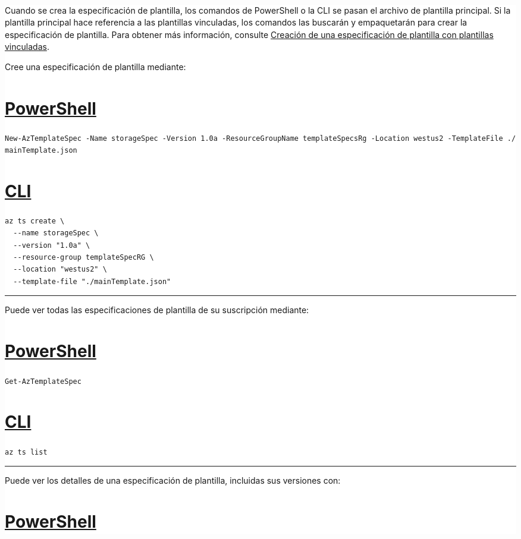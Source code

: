 Cuando se crea la especificación de plantilla, los comandos de PowerShell o la CLI se pasan el archivo de plantilla principal. Si la plantilla principal hace referencia a las plantillas vinculadas, los comandos las buscarán y empaquetarán para crear la especificación de plantilla. Para obtener más información, consulte [Creación de una especificación de plantilla con plantillas vinculadas](#create-a-template-spec-with-linked-templates).

Cree una especificación de plantilla mediante:

# <a name="powershell"></a>[PowerShell](#tab/azure-powershell)

```azurepowershell
New-AzTemplateSpec -Name storageSpec -Version 1.0a -ResourceGroupName templateSpecsRg -Location westus2 -TemplateFile ./mainTemplate.json
```

# <a name="cli"></a>[CLI](#tab/azure-cli)

```azurecli
az ts create \
  --name storageSpec \
  --version "1.0a" \
  --resource-group templateSpecRG \
  --location "westus2" \
  --template-file "./mainTemplate.json"
```

---

Puede ver todas las especificaciones de plantilla de su suscripción mediante:

# <a name="powershell"></a>[PowerShell](#tab/azure-powershell)

```azurepowershell
Get-AzTemplateSpec
```

# <a name="cli"></a>[CLI](#tab/azure-cli)

```azurecli
az ts list
```

---

Puede ver los detalles de una especificación de plantilla, incluidas sus versiones con:

# <a name="powershell"></a>[PowerShell](#tab/azure-powershell)
